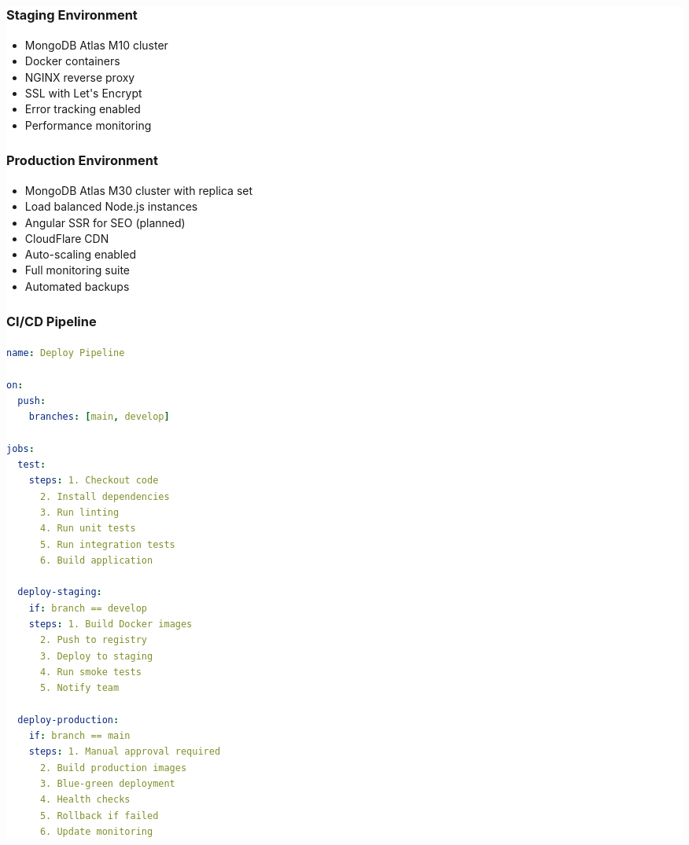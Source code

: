 ### Staging Environment

- MongoDB Atlas M10 cluster
- Docker containers
- NGINX reverse proxy
- SSL with Let's Encrypt
- Error tracking enabled
- Performance monitoring

### Production Environment

- MongoDB Atlas M30 cluster with replica set
- Load balanced Node.js instances
- Angular SSR for SEO (planned)
- CloudFlare CDN
- Auto-scaling enabled
- Full monitoring suite
- Automated backups

### CI/CD Pipeline

```yaml
name: Deploy Pipeline

on:
  push:
    branches: [main, develop]

jobs:
  test:
    steps: 1. Checkout code
      2. Install dependencies
      3. Run linting
      4. Run unit tests
      5. Run integration tests
      6. Build application

  deploy-staging:
    if: branch == develop
    steps: 1. Build Docker images
      2. Push to registry
      3. Deploy to staging
      4. Run smoke tests
      5. Notify team

  deploy-production:
    if: branch == main
    steps: 1. Manual approval required
      2. Build production images
      3. Blue-green deployment
      4. Health checks
      5. Rollback if failed
      6. Update monitoring
```
